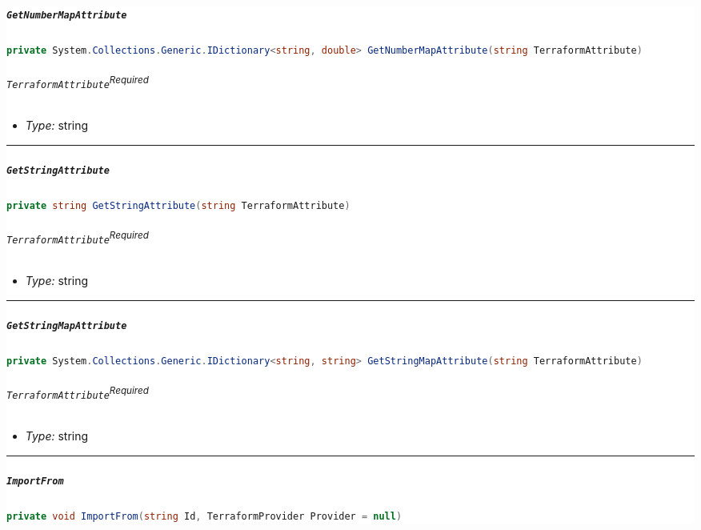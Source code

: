 
##### `GetNumberMapAttribute` <a name="GetNumberMapAttribute" id="@cdktf/provider-azurerm.containerGroup.ContainerGroup.getNumberMapAttribute"></a>

```csharp
private System.Collections.Generic.IDictionary<string, double> GetNumberMapAttribute(string TerraformAttribute)
```

###### `TerraformAttribute`<sup>Required</sup> <a name="TerraformAttribute" id="@cdktf/provider-azurerm.containerGroup.ContainerGroup.getNumberMapAttribute.parameter.terraformAttribute"></a>

- *Type:* string

---

##### `GetStringAttribute` <a name="GetStringAttribute" id="@cdktf/provider-azurerm.containerGroup.ContainerGroup.getStringAttribute"></a>

```csharp
private string GetStringAttribute(string TerraformAttribute)
```

###### `TerraformAttribute`<sup>Required</sup> <a name="TerraformAttribute" id="@cdktf/provider-azurerm.containerGroup.ContainerGroup.getStringAttribute.parameter.terraformAttribute"></a>

- *Type:* string

---

##### `GetStringMapAttribute` <a name="GetStringMapAttribute" id="@cdktf/provider-azurerm.containerGroup.ContainerGroup.getStringMapAttribute"></a>

```csharp
private System.Collections.Generic.IDictionary<string, string> GetStringMapAttribute(string TerraformAttribute)
```

###### `TerraformAttribute`<sup>Required</sup> <a name="TerraformAttribute" id="@cdktf/provider-azurerm.containerGroup.ContainerGroup.getStringMapAttribute.parameter.terraformAttribute"></a>

- *Type:* string

---

##### `ImportFrom` <a name="ImportFrom" id="@cdktf/provider-azurerm.containerGroup.ContainerGroup.importFrom"></a>

```csharp
private void ImportFrom(string Id, TerraformProvider Provider = null)
```
